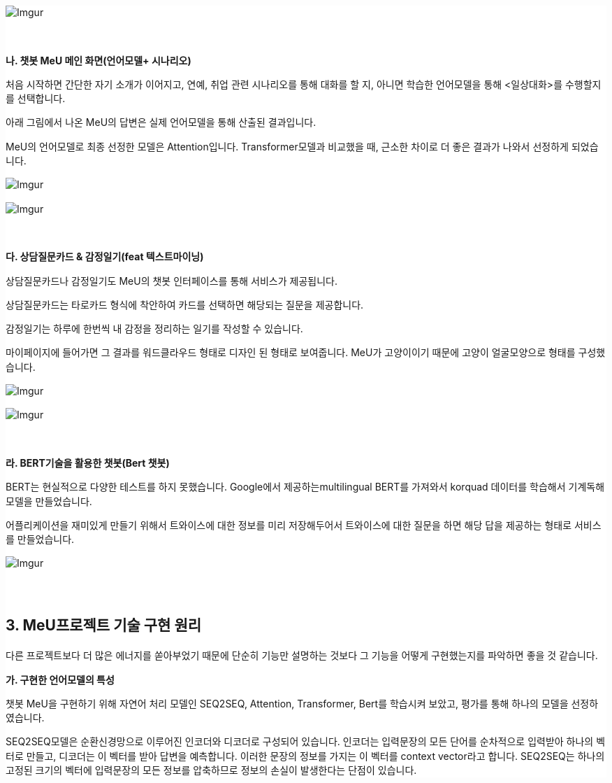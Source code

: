 ![Imgur](https://i.imgur.com/BYSYGI6.png)

<br>

**나. 챗봇 MeU 메인 화면(언어모델+ 시나리오)**

처음 시작하면 간단한 자기 소개가 이어지고, 연예, 취업 관련 시나리오를 통해 대화를 할 지, 아니면 학습한 언어모델을 통해 <일상대화>를 수행할지를 선택합니다.

아래 그림에서 나온 MeU의 답변은 실제 언어모델을 통해 산출된 결과입니다. 

MeU의 언어모델로 최종 선정한 모델은 Attention입니다. Transformer모델과 비교했을 때, 근소한 차이로 더 좋은 결과가 나와서 선정하게 되었습니다. 

![Imgur](https://i.imgur.com/fmT8HRP.png)



![Imgur](https://i.imgur.com/GIeDooy.png)

<br>

**다. 상담질문카드 & 감정일기(feat 텍스트마이닝)**

상담질문카드나 감정일기도 MeU의 챗봇 인터페이스를 통해 서비스가 제공됩니다.

상담질문카드는 타로카드 형식에 착안하여 카드를 선택하면 해당되는 질문을 제공합니다.

감정일기는 하루에 한번씩 내 감정을 정리하는 일기를 작성할 수 있습니다. 

마이페이지에 들어가면 그 결과를 워드클라우드 형태로 디자인 된 형태로 보여줍니다. MeU가 고양이이기 때문에 고양이 얼굴모양으로 형태를 구성했습니다.

![Imgur](https://i.imgur.com/ynFl7mQ.png)

![Imgur](https://i.imgur.com/fop7GCn.png)

<br>

**라. BERT기술을 활용한 챗봇(Bert 챗봇)**

BERT는 현실적으로 다양한 테스트를 하지 못했습니다. Google에서 제공하는multilingual BERT를 가져와서 korquad 데이터를 학습해서 기계독해 모델을 만들었습니다. 

어플리케이션을 재미있게 만들기 위해서 트와이스에 대한 정보를 미리 저장해두어서 트와이스에 대한 질문을 하면 해당 답을 제공하는 형태로 서비스를 만들었습니다. 

![Imgur](https://i.imgur.com/AiehMbT.png)



<br>

## 3. MeU프로젝트 기술 구현 원리

다른 프로젝트보다 더 많은 에너지를 쏟아부었기 때문에 단순히 기능만 설명하는 것보다 그 기능을 어떻게 구현했는지를 파악하면 좋을 것 같습니다.



**가. 구현한 언어모델의 특성**

챗봇 MeU을 구현하기 위해 자연어 처리 모델인 SEQ2SEQ, Attention, Transformer, Bert를 학습시켜 보았고, 평가를 통해 하나의 모델을 선정하였습니다.

SEQ2SEQ모델은 순환신경망으로 이루어진 인코더와 디코더로 구성되어 있습니다. 인코더는 입력문장의 모든 단어를 순차적으로 입력받아 하나의 벡터로 만들고, 디코더는 이 벡터를 받아 답변을 예측합니다. 이러한 문장의 정보를 가지는 이 벡터를 context vector라고 합니다. SEQ2SEQ는 하나의 고정된 크기의 벡터에 입력문장의 모든 정보를 압축하므로 정보의 손실이 발생한다는 단점이 있습니다.
